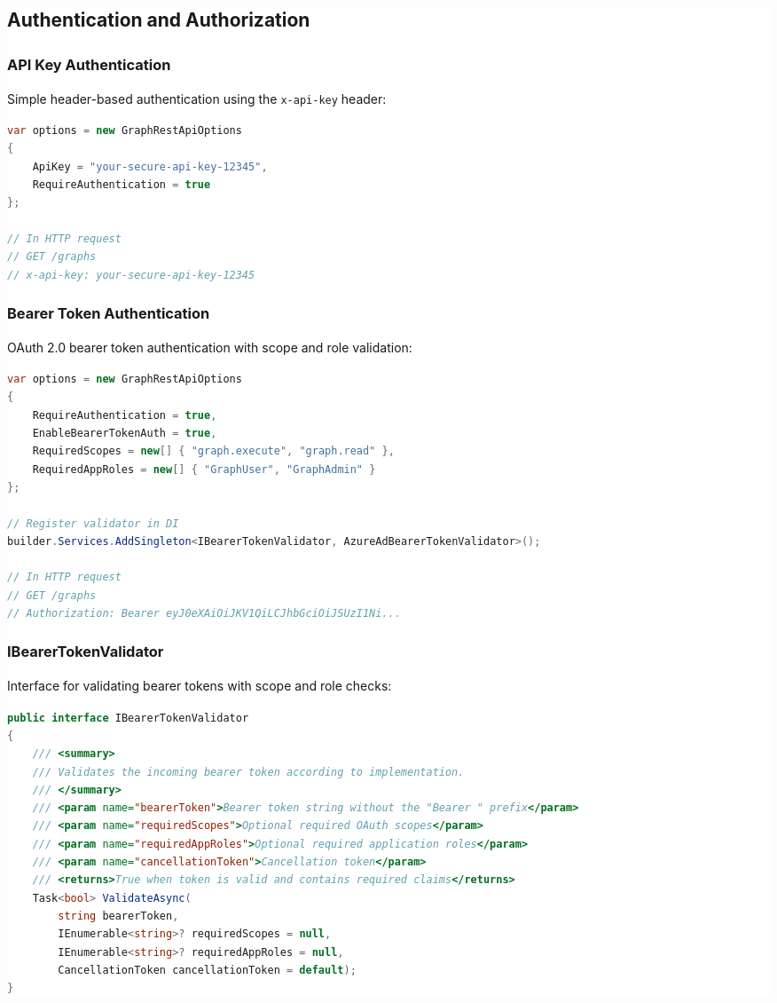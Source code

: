 ## Authentication and Authorization

### API Key Authentication

Simple header-based authentication using the `x-api-key` header:

```csharp
var options = new GraphRestApiOptions
{
    ApiKey = "your-secure-api-key-12345",
    RequireAuthentication = true
};

// In HTTP request
// GET /graphs
// x-api-key: your-secure-api-key-12345
```

### Bearer Token Authentication

OAuth 2.0 bearer token authentication with scope and role validation:

```csharp
var options = new GraphRestApiOptions
{
    RequireAuthentication = true,
    EnableBearerTokenAuth = true,
    RequiredScopes = new[] { "graph.execute", "graph.read" },
    RequiredAppRoles = new[] { "GraphUser", "GraphAdmin" }
};

// Register validator in DI
builder.Services.AddSingleton<IBearerTokenValidator, AzureAdBearerTokenValidator>();

// In HTTP request
// GET /graphs
// Authorization: Bearer eyJ0eXAiOiJKV1QiLCJhbGciOiJSUzI1Ni...
```

### IBearerTokenValidator

Interface for validating bearer tokens with scope and role checks:

```csharp
public interface IBearerTokenValidator
{
    /// <summary>
    /// Validates the incoming bearer token according to implementation.
    /// </summary>
    /// <param name="bearerToken">Bearer token string without the "Bearer " prefix</param>
    /// <param name="requiredScopes">Optional required OAuth scopes</param>
    /// <param name="requiredAppRoles">Optional required application roles</param>
    /// <param name="cancellationToken">Cancellation token</param>
    /// <returns>True when token is valid and contains required claims</returns>
    Task<bool> ValidateAsync(
        string bearerToken, 
        IEnumerable<string>? requiredScopes = null, 
        IEnumerable<string>? requiredAppRoles = null, 
        CancellationToken cancellationToken = default);
}
```

